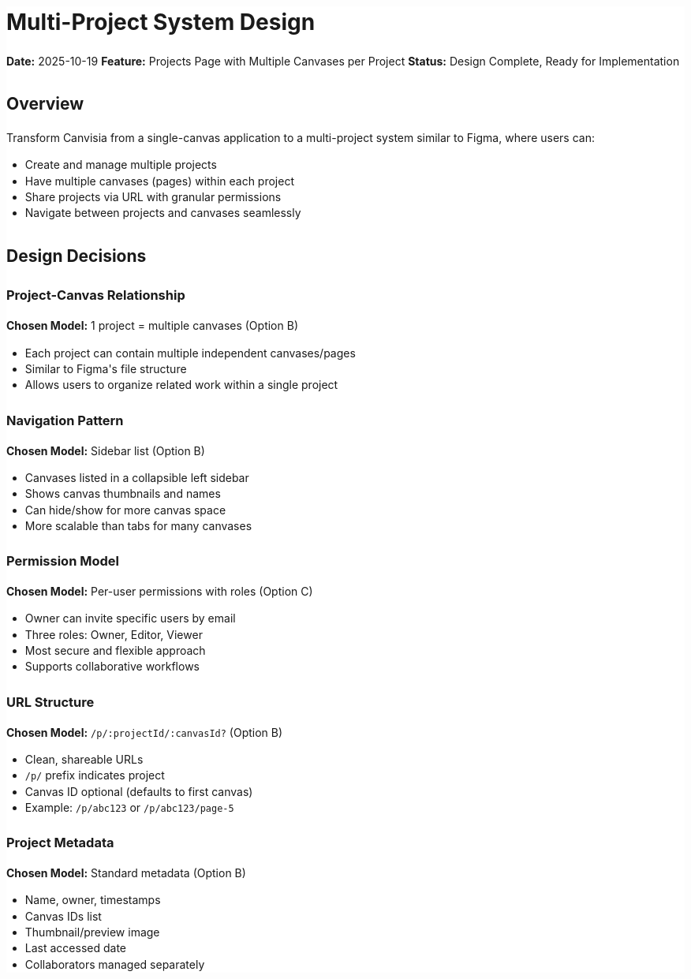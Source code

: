 # Multi-Project System Design

**Date:** 2025-10-19
**Feature:** Projects Page with Multiple Canvases per Project
**Status:** Design Complete, Ready for Implementation

## Overview

Transform Canvisia from a single-canvas application to a multi-project system similar to Figma, where users can:
- Create and manage multiple projects
- Have multiple canvases (pages) within each project
- Share projects via URL with granular permissions
- Navigate between projects and canvases seamlessly

## Design Decisions

### Project-Canvas Relationship
**Chosen Model:** 1 project = multiple canvases (Option B)
- Each project can contain multiple independent canvases/pages
- Similar to Figma's file structure
- Allows users to organize related work within a single project

### Navigation Pattern
**Chosen Model:** Sidebar list (Option B)
- Canvases listed in a collapsible left sidebar
- Shows canvas thumbnails and names
- Can hide/show for more canvas space
- More scalable than tabs for many canvases

### Permission Model
**Chosen Model:** Per-user permissions with roles (Option C)
- Owner can invite specific users by email
- Three roles: Owner, Editor, Viewer
- Most secure and flexible approach
- Supports collaborative workflows

### URL Structure
**Chosen Model:** `/p/:projectId/:canvasId?` (Option B)
- Clean, shareable URLs
- `/p/` prefix indicates project
- Canvas ID optional (defaults to first canvas)
- Example: `/p/abc123` or `/p/abc123/page-5`

### Project Metadata
**Chosen Model:** Standard metadata (Option B)
- Name, owner, timestamps
- Canvas IDs list
- Thumbnail/preview image
- Last accessed date
- Collaborators managed separately
